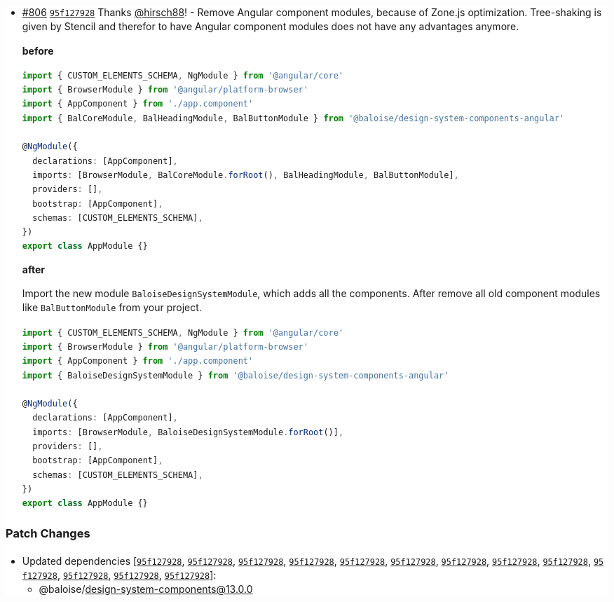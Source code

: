 - [#806](https://github.com/baloise/design-system/pull/806) [`95f127928`](https://github.com/baloise/design-system/commit/95f12792866f62a40ade705316587d475c4aa37c) Thanks [@hirsch88](https://github.com/hirsch88)! - Remove Angular component modules, because of Zone.js optimization.
  Tree-shaking is given by Stencil and therefor to have Angular component modules
  does not have any advantages anymore.

  **before**

  ```typescript
  import { CUSTOM_ELEMENTS_SCHEMA, NgModule } from '@angular/core'
  import { BrowserModule } from '@angular/platform-browser'
  import { AppComponent } from './app.component'
  import { BalCoreModule, BalHeadingModule, BalButtonModule } from '@baloise/design-system-components-angular'

  @NgModule({
    declarations: [AppComponent],
    imports: [BrowserModule, BalCoreModule.forRoot(), BalHeadingModule, BalButtonModule],
    providers: [],
    bootstrap: [AppComponent],
    schemas: [CUSTOM_ELEMENTS_SCHEMA],
  })
  export class AppModule {}
  ```

  **after**

  Import the new module `BaloiseDesignSystemModule`, which adds all the components.
  After remove all old component modules like `BalButtonModule` from your project.

  ```typescript
  import { CUSTOM_ELEMENTS_SCHEMA, NgModule } from '@angular/core'
  import { BrowserModule } from '@angular/platform-browser'
  import { AppComponent } from './app.component'
  import { BaloiseDesignSystemModule } from '@baloise/design-system-components-angular'

  @NgModule({
    declarations: [AppComponent],
    imports: [BrowserModule, BaloiseDesignSystemModule.forRoot()],
    providers: [],
    bootstrap: [AppComponent],
    schemas: [CUSTOM_ELEMENTS_SCHEMA],
  })
  export class AppModule {}
  ```

### Patch Changes

- Updated dependencies [[`95f127928`](https://github.com/baloise/design-system/commit/95f12792866f62a40ade705316587d475c4aa37c), [`95f127928`](https://github.com/baloise/design-system/commit/95f12792866f62a40ade705316587d475c4aa37c), [`95f127928`](https://github.com/baloise/design-system/commit/95f12792866f62a40ade705316587d475c4aa37c), [`95f127928`](https://github.com/baloise/design-system/commit/95f12792866f62a40ade705316587d475c4aa37c), [`95f127928`](https://github.com/baloise/design-system/commit/95f12792866f62a40ade705316587d475c4aa37c), [`95f127928`](https://github.com/baloise/design-system/commit/95f12792866f62a40ade705316587d475c4aa37c), [`95f127928`](https://github.com/baloise/design-system/commit/95f12792866f62a40ade705316587d475c4aa37c), [`95f127928`](https://github.com/baloise/design-system/commit/95f12792866f62a40ade705316587d475c4aa37c), [`95f127928`](https://github.com/baloise/design-system/commit/95f12792866f62a40ade705316587d475c4aa37c), [`95f127928`](https://github.com/baloise/design-system/commit/95f12792866f62a40ade705316587d475c4aa37c), [`95f127928`](https://github.com/baloise/design-system/commit/95f12792866f62a40ade705316587d475c4aa37c), [`95f127928`](https://github.com/baloise/design-system/commit/95f12792866f62a40ade705316587d475c4aa37c), [`95f127928`](https://github.com/baloise/design-system/commit/95f12792866f62a40ade705316587d475c4aa37c)]:
  - @baloise/design-system-components@13.0.0

